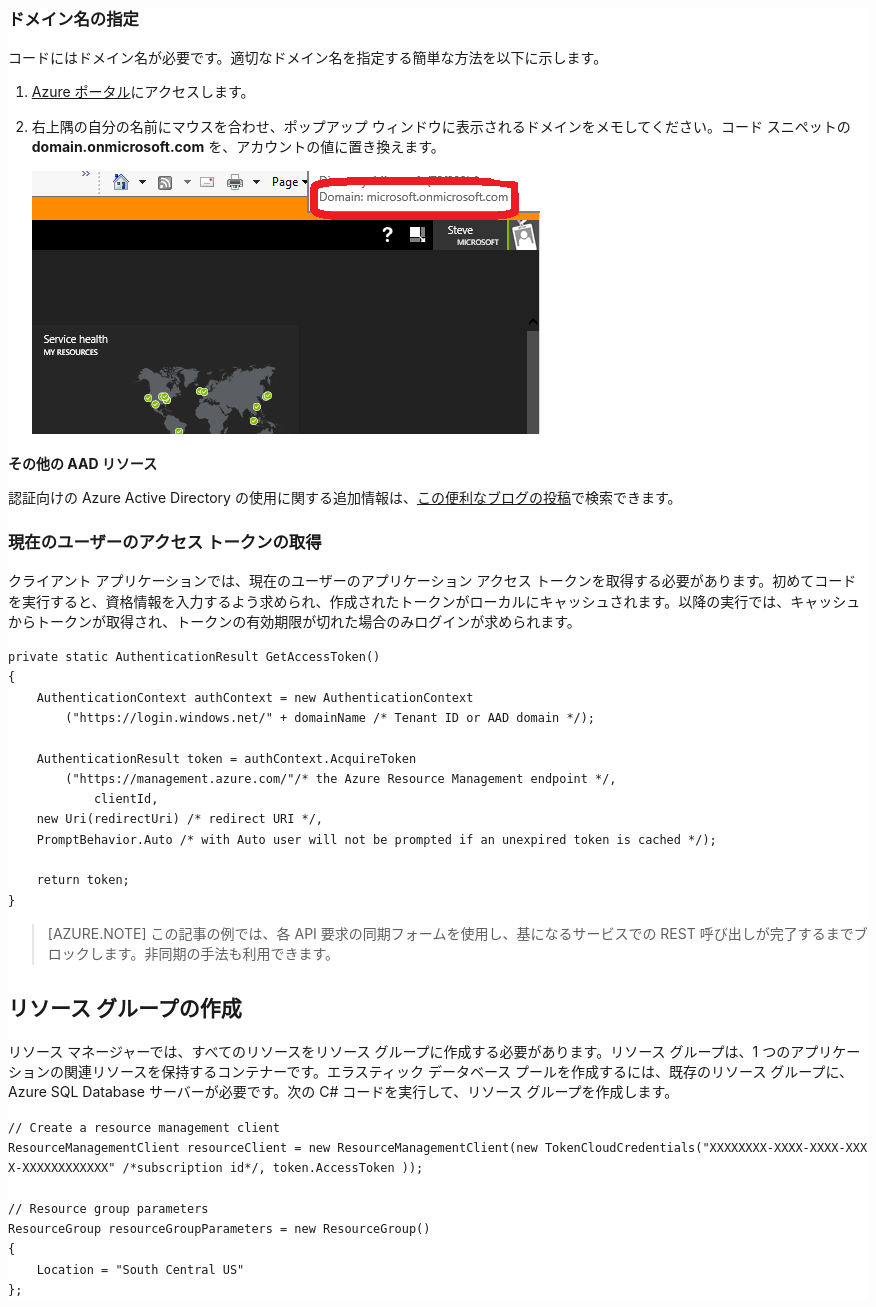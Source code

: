

### ドメイン名の指定

コードにはドメイン名が必要です。適切なドメイン名を指定する簡単な方法を以下に示します。

1. [Azure ポータル](https://portal.azure.com)にアクセスします。
2. 右上隅の自分の名前にマウスを合わせ、ポップアップ ウィンドウに表示されるドメインをメモしてください。コード スニペットの **domain.onmicrosoft.com** を、アカウントの値に置き換えます。

    ![ドメイン名の指定][3]



**その他の AAD リソース**

認証向けの Azure Active Directory の使用に関する追加情報は、[この便利なブログの投稿](http://www.cloudidentity.com/blog/2013/09/12/active-directory-authentication-library-adal-v1-for-net-general-availability/)で検索できます。


### 現在のユーザーのアクセス トークンの取得

クライアント アプリケーションでは、現在のユーザーのアプリケーション アクセス トークンを取得する必要があります。初めてコードを実行すると、資格情報を入力するよう求められ、作成されたトークンがローカルにキャッシュされます。以降の実行では、キャッシュからトークンが取得され、トークンの有効期限が切れた場合のみログインが求められます。


    private static AuthenticationResult GetAccessToken()
    {
        AuthenticationContext authContext = new AuthenticationContext
            ("https://login.windows.net/" + domainName /* Tenant ID or AAD domain */);

        AuthenticationResult token = authContext.AcquireToken
            ("https://management.azure.com/"/* the Azure Resource Management endpoint */,
                clientId,
        new Uri(redirectUri) /* redirect URI */,
        PromptBehavior.Auto /* with Auto user will not be prompted if an unexpired token is cached */);

        return token;
    }



> [AZURE.NOTE] この記事の例では、各 API 要求の同期フォームを使用し、基になるサービスでの REST 呼び出しが完了するまでブロックします。非同期の手法も利用できます。



## リソース グループの作成

リソース マネージャーでは、すべてのリソースをリソース グループに作成する必要があります。リソース グループは、1 つのアプリケーションの関連リソースを保持するコンテナーです。エラスティック データベース プールを作成するには、既存のリソース グループに、Azure SQL Database サーバーが必要です。次の C# コードを実行して、リソース グループを作成します。


    // Create a resource management client
    ResourceManagementClient resourceClient = new ResourceManagementClient(new TokenCloudCredentials("XXXXXXXX-XXXX-XXXX-XXXX-XXXXXXXXXXXX" /*subscription id*/, token.AccessToken ));

    // Resource group parameters
    ResourceGroup resourceGroupParameters = new ResourceGroup()
    {
        Location = "South Central US"
    };


[1]: ./media/sql-database-elastic-pool-csharp/aad.png
[2]: ./media/sql-database-elastic-pool-csharp/permissions.png
[3]: ./media/sql-database-elastic-pool-csharp/getdomain.png
[4]: ./media/sql-database-elastic-pool-csharp/aad2.png
[5]: ./media/sql-database-elastic-pool-csharp/aad-applications.png
[6]: ./media/sql-database-elastic-pool-csharp/add.png
[7]: ./media/sql-database-elastic-pool-csharp/add-application.png
[8]: ./media/sql-database-elastic-pool-csharp/add-application2.png
[9]: ./media/sql-database-elastic-pool-csharp/clientid.png
